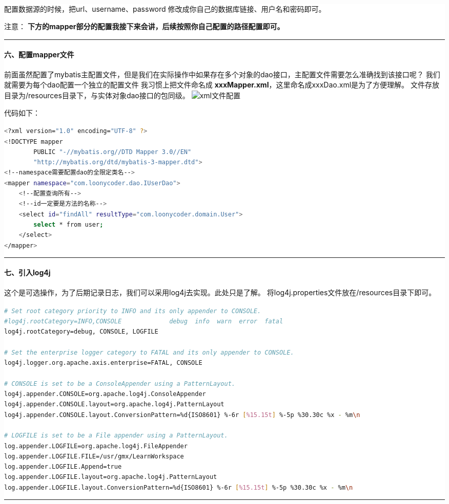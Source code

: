 配置数据源的时候，把url、username、password 修改成你自己的数据库链接、用户名和密码即可。

注意：
**下方的mapper部分的配置我接下来会讲，后续按照你自己配置的路径配置即可。**

---

#### 六、配置mapper文件

前面虽然配置了mybatis主配置文件，但是我们在实际操作中如果存在多个对象的dao接口，主配置文件需要怎么准确找到该接口呢？
我们就需要为每个dao配置一个独立的配置文件
我习惯上把文件命名成 **xxxMapper.xml**，这里命名成xxxDao.xml是为了方便理解。
文件存放目录为/resources目录下，与实体对象dao接口的包同级。
![xml文件配置](/images/mapperxml.png)

代码如下：

```bash
<?xml version="1.0" encoding="UTF-8" ?>
<!DOCTYPE mapper
        PUBLIC "-//mybatis.org//DTD Mapper 3.0//EN"
        "http://mybatis.org/dtd/mybatis-3-mapper.dtd">
<!--namespace需要配置dao的全限定类名-->
<mapper namespace="com.loonycoder.dao.IUserDao">
    <!--配置查询所有-->
    <!--id一定要是方法的名称-->
    <select id="findAll" resultType="com.loonycoder.domain.User">
        select * from user;
    </select>
</mapper>
```

---

#### 七、引入log4j

这个是可选操作，为了后期记录日志，我们可以采用log4j去实现。此处只是了解。
将log4j.properties文件放在/resources目录下即可。

```bash
# Set root category priority to INFO and its only appender to CONSOLE.
#log4j.rootCategory=INFO,CONSOLE             debug  info  warn  error  fatal
log4j.rootCategory=debug, CONSOLE, LOGFILE

# Set the enterprise logger category to FATAL and its only appender to CONSOLE.
log4j.logger.org.apache.axis.enterprise=FATAL, CONSOLE

# CONSOLE is set to be a ConsoleAppender using a PatternLayout.
log4j.appender.CONSOLE=org.apache.log4j.ConsoleAppender
log4j.appender.CONSOLE.layout=org.apache.log4j.PatternLayout
log4j.appender.CONSOLE.layout.ConversionPattern=%d{ISO8601} %-6r [%15.15t] %-5p %30.30c %x - %m\n

# LOGFILE is set to be a File appender using a PatternLayout.
log.appender.LOGFILE=org.apache.log4j.FileAppender
log.appender.LOGFILE.FILE=/usr/gmx/LearnWorkspace
log.appender.LOGFILE.Append=true
log.appender.LOGFILE.layout=org.apache.log4j.PatternLayout
log.appender.LOGFILE.layout.ConversionPattern=%d{ISO8601} %-6r [%15.15t] %-5p %30.30c %x - %m\n
```

---